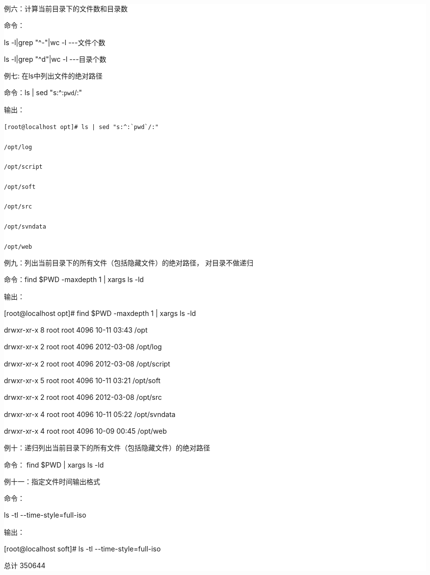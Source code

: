 例六：计算当前目录下的文件数和目录数

命令：

ls -l|grep "^-"|wc -l ---文件个数  

ls -l|grep "^d"|wc -l    ---目录个数

例七: 在ls中列出文件的绝对路径

命令：ls | sed "s:^:`pwd`/:"

输出：

    [root@localhost opt]# ls | sed "s:^:`pwd`/:" 

    /opt/log

    /opt/script

    /opt/soft

    /opt/src

    /opt/svndata

    /opt/web

例九：列出当前目录下的所有文件（包括隐藏文件）的绝对路径， 对目录不做递归

命令：find $PWD -maxdepth 1 | xargs ls -ld

输出：

[root@localhost opt]# find $PWD -maxdepth 1 | xargs ls -ld

drwxr-xr-x 8 root root 4096 10-11 03:43 /opt

drwxr-xr-x 2 root root 4096 2012-03-08 /opt/log

drwxr-xr-x 2 root root 4096 2012-03-08 /opt/script

drwxr-xr-x 5 root root 4096 10-11 03:21 /opt/soft

drwxr-xr-x 2 root root 4096 2012-03-08 /opt/src

drwxr-xr-x 4 root root 4096 10-11 05:22 /opt/svndata

drwxr-xr-x 4 root root 4096 10-09 00:45 /opt/web

例十：递归列出当前目录下的所有文件（包括隐藏文件）的绝对路径

命令： find $PWD | xargs ls -ld 

例十一：指定文件时间输出格式

命令：

 ls -tl --time-style=full-iso

输出：

[root@localhost soft]# ls -tl --time-style=full-iso 

总计 350644
